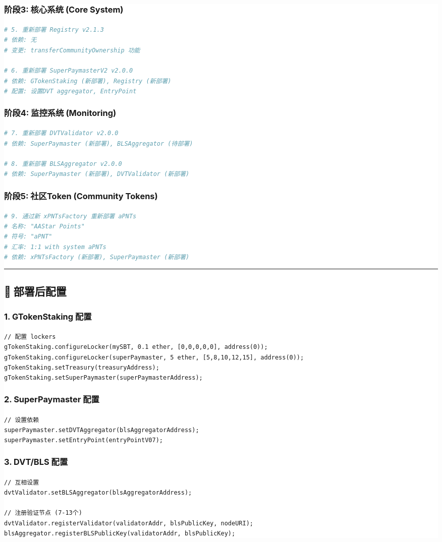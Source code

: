 ### 阶段3: 核心系统 (Core System)
```bash
# 5. 重新部署 Registry v2.1.3
# 依赖: 无
# 变更: transferCommunityOwnership 功能

# 6. 重新部署 SuperPaymasterV2 v2.0.0
# 依赖: GTokenStaking (新部署), Registry (新部署)
# 配置: 设置DVT aggregator, EntryPoint
```

### 阶段4: 监控系统 (Monitoring)
```bash
# 7. 重新部署 DVTValidator v2.0.0
# 依赖: SuperPaymaster (新部署), BLSAggregator (待部署)

# 8. 重新部署 BLSAggregator v2.0.0
# 依赖: SuperPaymaster (新部署), DVTValidator (新部署)
```

### 阶段5: 社区Token (Community Tokens)
```bash
# 9. 通过新 xPNTsFactory 重新部署 aPNTs
# 名称: "AAStar Points"
# 符号: "aPNT"
# 汇率: 1:1 with system aPNTs
# 依赖: xPNTsFactory (新部署), SuperPaymaster (新部署)
```

---

## 🔧 部署后配置

### 1. GTokenStaking 配置
```solidity
// 配置 lockers
gTokenStaking.configureLocker(mySBT, 0.1 ether, [0,0,0,0,0], address(0));
gTokenStaking.configureLocker(superPaymaster, 5 ether, [5,8,10,12,15], address(0));
gTokenStaking.setTreasury(treasuryAddress);
gTokenStaking.setSuperPaymaster(superPaymasterAddress);
```

### 2. SuperPaymaster 配置
```solidity
// 设置依赖
superPaymaster.setDVTAggregator(blsAggregatorAddress);
superPaymaster.setEntryPoint(entryPointV07);
```

### 3. DVT/BLS 配置
```solidity
// 互相设置
dvtValidator.setBLSAggregator(blsAggregatorAddress);

// 注册验证节点 (7-13个)
dvtValidator.registerValidator(validatorAddr, blsPublicKey, nodeURI);
blsAggregator.registerBLSPublicKey(validatorAddr, blsPublicKey);
```
